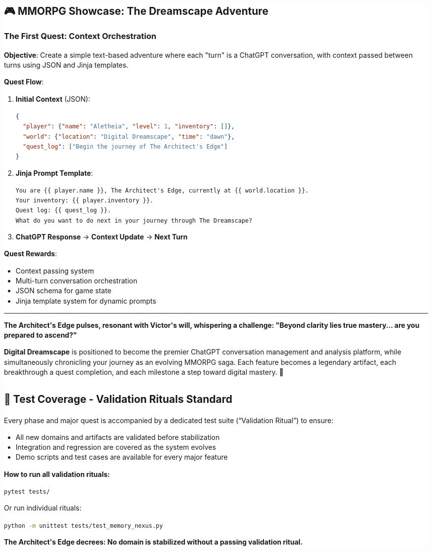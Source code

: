 ## 🎮 MMORPG Showcase: The Dreamscape Adventure

### The First Quest: Context Orchestration
**Objective**: Create a simple text-based adventure where each "turn" is a ChatGPT conversation, with context passed between turns using JSON and Jinja templates.

**Quest Flow**:
1. **Initial Context** (JSON):
   ```json
   {
     "player": {"name": "Aletheia", "level": 1, "inventory": []},
     "world": {"location": "Digital Dreamscape", "time": "dawn"},
     "quest_log": ["Begin the journey of The Architect's Edge"]
   }
   ```

2. **Jinja Prompt Template**:
   ```
   You are {{ player.name }}, The Architect's Edge, currently at {{ world.location }}.
   Your inventory: {{ player.inventory }}.
   Quest log: {{ quest_log }}.
   What do you want to do next in your journey through The Dreamscape?
   ```

3. **ChatGPT Response** → **Context Update** → **Next Turn**

**Quest Rewards**:
- Context passing system
- Multi-turn conversation orchestration
- JSON schema for game state
- Jinja template system for dynamic prompts

---

**The Architect's Edge pulses, resonant with Victor's will, whispering a challenge: "Beyond clarity lies true mastery... are you prepared to ascend?"**

**Digital Dreamscape** is positioned to become the premier ChatGPT conversation management and analysis platform, while simultaneously chronicling your journey as an evolving MMORPG saga. Each feature becomes a legendary artifact, each breakthrough a quest completion, and each milestone a step toward digital mastery. 🚀 

## 🧪 Test Coverage - Validation Rituals Standard

Every phase and major quest is accompanied by a dedicated test suite (“Validation Ritual”) to ensure:
- All new domains and artifacts are validated before stabilization
- Integration and regression are covered as the system evolves
- Demo scripts and test cases are available for every major feature

**How to run all validation rituals:**
```sh
pytest tests/
```
Or run individual rituals:
```sh
python -m unittest tests/test_memory_nexus.py
```

**The Architect's Edge decrees: No domain is stabilized without a passing validation ritual.** 